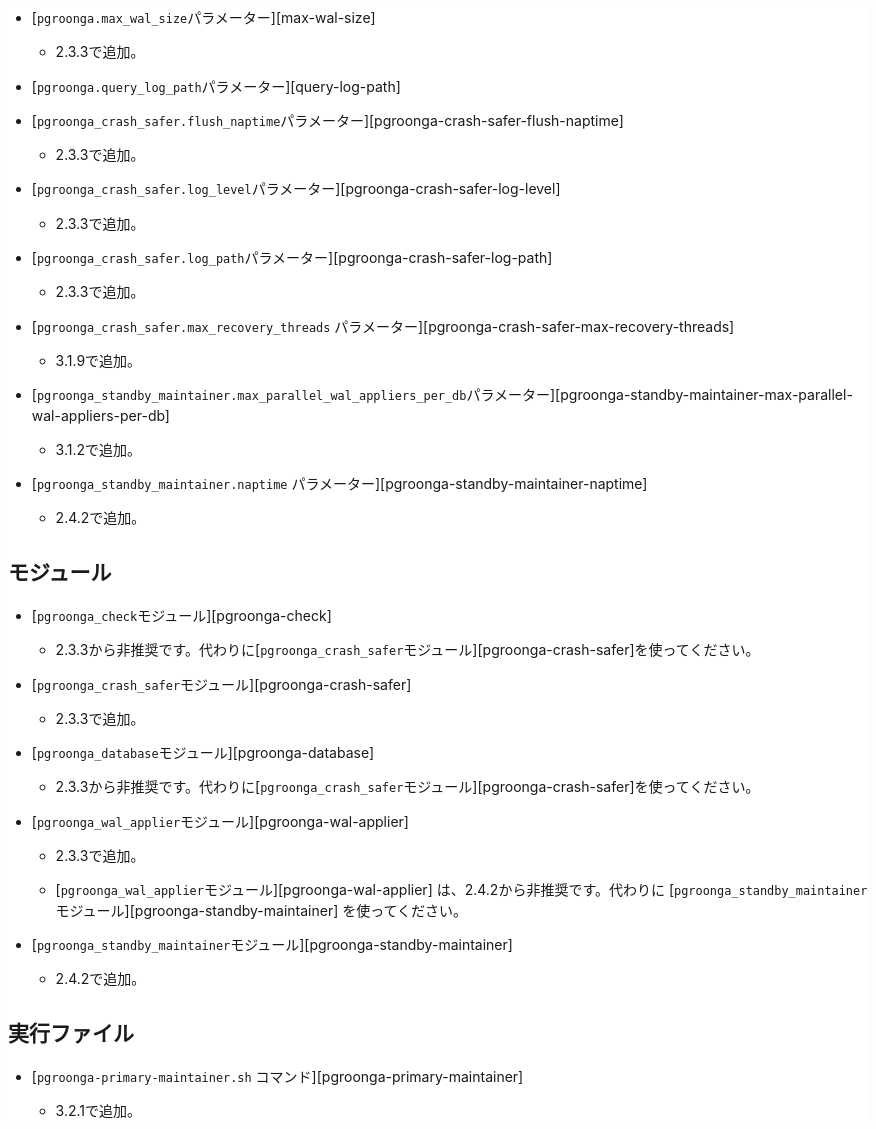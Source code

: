   * [`pgroonga.max_wal_size`パラメーター][max-wal-size]

    * 2.3.3で追加。

  * [`pgroonga.query_log_path`パラメーター][query-log-path]

  * [`pgroonga_crash_safer.flush_naptime`パラメーター][pgroonga-crash-safer-flush-naptime]

    * 2.3.3で追加。

  * [`pgroonga_crash_safer.log_level`パラメーター][pgroonga-crash-safer-log-level]

    * 2.3.3で追加。

  * [`pgroonga_crash_safer.log_path`パラメーター][pgroonga-crash-safer-log-path]

    * 2.3.3で追加。

  * [`pgroonga_crash_safer.max_recovery_threads` パラメーター][pgroonga-crash-safer-max-recovery-threads]

    * 3.1.9で追加。

  * [`pgroonga_standby_maintainer.max_parallel_wal_appliers_per_db`パラメーター][pgroonga-standby-maintainer-max-parallel-wal-appliers-per-db]

    * 3.1.2で追加。

  * [`pgroonga_standby_maintainer.naptime` パラメーター][pgroonga-standby-maintainer-naptime]

    * 2.4.2で追加。

## モジュール


  * [`pgroonga_check`モジュール][pgroonga-check]

    * 2.3.3から非推奨です。代わりに[`pgroonga_crash_safer`モジュール][pgroonga-crash-safer]を使ってください。

  * [`pgroonga_crash_safer`モジュール][pgroonga-crash-safer]

    * 2.3.3で追加。

  * [`pgroonga_database`モジュール][pgroonga-database]

    * 2.3.3から非推奨です。代わりに[`pgroonga_crash_safer`モジュール][pgroonga-crash-safer]を使ってください。

  * [`pgroonga_wal_applier`モジュール][pgroonga-wal-applier]

    * 2.3.3で追加。

    * [`pgroonga_wal_applier`モジュール][pgroonga-wal-applier] は、2.4.2から非推奨です。代わりに [`pgroonga_standby_maintainer` モジュール][pgroonga-standby-maintainer] を使ってください。

  * [`pgroonga_standby_maintainer`モジュール][pgroonga-standby-maintainer]

    * 2.4.2で追加。

## 実行ファイル

  * [`pgroonga-primary-maintainer.sh` コマンド][pgroonga-primary-maintainer]

    * 3.2.1で追加。
